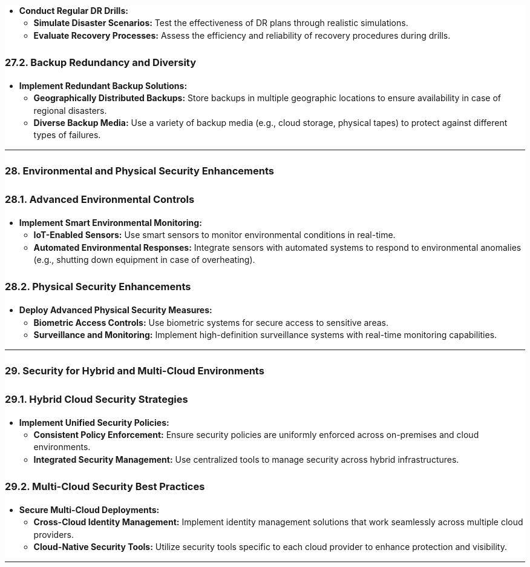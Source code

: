 - **Conduct Regular DR Drills:**
    - **Simulate Disaster Scenarios:** Test the effectiveness of DR plans through realistic simulations.
    - **Evaluate Recovery Processes:** Assess the efficiency and reliability of recovery procedures during drills.

### **27.2. Backup Redundancy and Diversity**

- **Implement Redundant Backup Solutions:**
    - **Geographically Distributed Backups:** Store backups in multiple geographic locations to ensure availability in case of regional disasters.
    - **Diverse Backup Media:** Use a variety of backup media (e.g., cloud storage, physical tapes) to protect against different types of failures.

---

### **28. Environmental and Physical Security Enhancements**

### **28.1. Advanced Environmental Controls**

- **Implement Smart Environmental Monitoring:**
    - **IoT-Enabled Sensors:** Use smart sensors to monitor environmental conditions in real-time.
    - **Automated Environmental Responses:** Integrate sensors with automated systems to respond to environmental anomalies (e.g., shutting down equipment in case of overheating).

### **28.2. Physical Security Enhancements**

- **Deploy Advanced Physical Security Measures:**
    - **Biometric Access Controls:** Use biometric systems for secure access to sensitive areas.
    - **Surveillance and Monitoring:** Implement high-definition surveillance systems with real-time monitoring capabilities.

---

### **29. Security for Hybrid and Multi-Cloud Environments**

### **29.1. Hybrid Cloud Security Strategies**

- **Implement Unified Security Policies:**
    - **Consistent Policy Enforcement:** Ensure security policies are uniformly enforced across on-premises and cloud environments.
    - **Integrated Security Management:** Use centralized tools to manage security across hybrid infrastructures.

### **29.2. Multi-Cloud Security Best Practices**

- **Secure Multi-Cloud Deployments:**
    - **Cross-Cloud Identity Management:** Implement identity management solutions that work seamlessly across multiple cloud providers.
    - **Cloud-Native Security Tools:** Utilize security tools specific to each cloud provider to enhance protection and visibility.

---